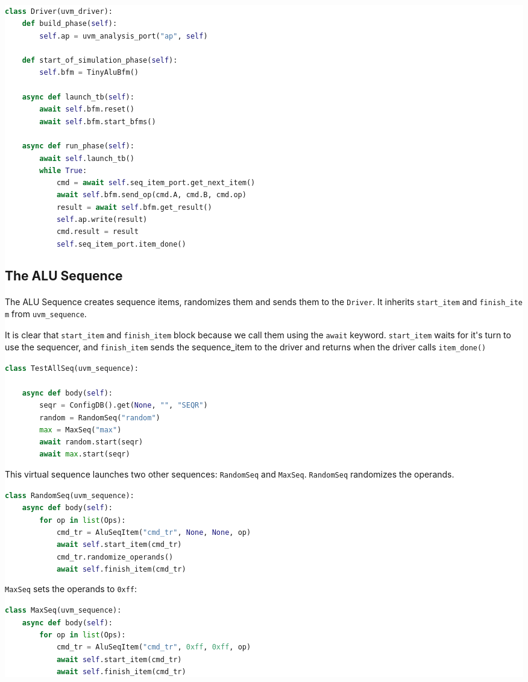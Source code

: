 ```python
class Driver(uvm_driver):
    def build_phase(self):
        self.ap = uvm_analysis_port("ap", self)

    def start_of_simulation_phase(self):
        self.bfm = TinyAluBfm()

    async def launch_tb(self):
        await self.bfm.reset()
        await self.bfm.start_bfms()

    async def run_phase(self):
        await self.launch_tb()
        while True:
            cmd = await self.seq_item_port.get_next_item()
            await self.bfm.send_op(cmd.A, cmd.B, cmd.op)
            result = await self.bfm.get_result()
            self.ap.write(result)
            cmd.result = result
            self.seq_item_port.item_done()

```
## The ALU Sequence
The ALU Sequence creates sequence items, randomizes them and sends them to the `Driver`. It inherits `start_item` and `finish_item` from `uvm_sequence`.

It is clear that `start_item` and `finish_item` block because we call them using the `await` keyword.  `start_item` waits for it's turn to use the sequencer, and `finish_item` sends the sequence_item to the driver and returns when the driver calls `item_done()`

```python
class TestAllSeq(uvm_sequence):

    async def body(self):
        seqr = ConfigDB().get(None, "", "SEQR")
        random = RandomSeq("random")
        max = MaxSeq("max")
        await random.start(seqr)
        await max.start(seqr)

```
This virtual sequence launches two other sequences: `RandomSeq` and `MaxSeq`. `RandomSeq` randomizes the operands.
```python
class RandomSeq(uvm_sequence):
    async def body(self):
        for op in list(Ops):
            cmd_tr = AluSeqItem("cmd_tr", None, None, op)
            await self.start_item(cmd_tr)
            cmd_tr.randomize_operands()
            await self.finish_item(cmd_tr)
```
`MaxSeq` sets the operands to `0xff`:
```python
class MaxSeq(uvm_sequence):
    async def body(self):
        for op in list(Ops):
            cmd_tr = AluSeqItem("cmd_tr", 0xff, 0xff, op)
            await self.start_item(cmd_tr)
            await self.finish_item(cmd_tr)
```
